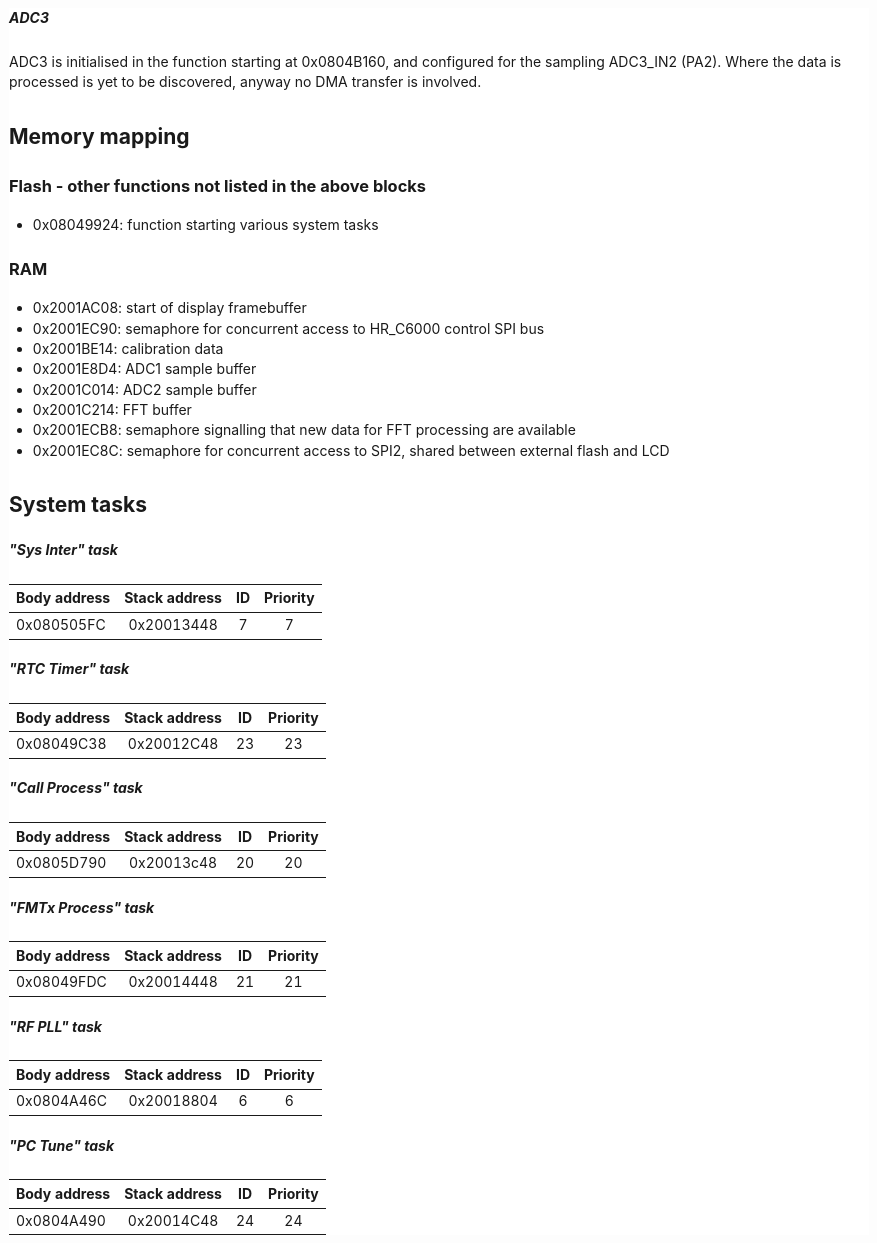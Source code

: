 ##### ADC3
ADC3 is initialised in the function starting at 0x0804B160, and configured for the sampling ADC3_IN2 (PA2). Where the data is processed is yet to be discovered, anyway no DMA transfer is involved.

## Memory mapping

### Flash - other functions not listed in the above blocks
* 0x08049924: function starting various system tasks

### RAM
* 0x2001AC08: start of display framebuffer
* 0x2001EC90: semaphore for concurrent access to HR_C6000 control SPI bus
* 0x2001BE14: calibration data
* 0x2001E8D4: ADC1 sample buffer
* 0x2001C014: ADC2 sample buffer
* 0x2001C214: FFT buffer
* 0x2001ECB8: semaphore signalling that new data for FFT processing are available
* 0x2001EC8C: semaphore for concurrent access to SPI2, shared between external flash and LCD

## System tasks

##### "Sys Inter" task
Body address | Stack address | ID  | Priority|
-------------|:-------------:|:---:|:-------:|
 0x080505FC  |  0x20013448   |  7  |    7    |

##### "RTC Timer" task
Body address | Stack address | ID  | Priority|
-------------|:-------------:|:---:|:-------:|
 0x08049C38  |  0x20012C48   | 23  |   23    |

##### "Call Process" task
Body address | Stack address | ID  | Priority|
-------------|:-------------:|:---:|:-------:|
 0x0805D790  |  0x20013c48   | 20  |   20    |

##### "FMTx Process" task
Body address | Stack address | ID  | Priority|
-------------|:-------------:|:---:|:-------:|
 0x08049FDC  |  0x20014448   | 21  |   21    |

##### "RF PLL" task
Body address | Stack address | ID  | Priority|
-------------|:-------------:|:---:|:-------:|
 0x0804A46C  |  0x20018804   |  6  |   6     |

##### "PC Tune" task
Body address | Stack address | ID  | Priority|
-------------|:-------------:|:---:|:-------:|
 0x0804A490  |  0x20014C48   | 24  |   24    |
